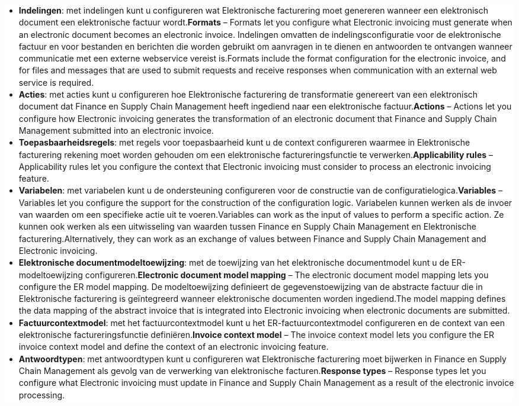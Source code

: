 - <span data-ttu-id="5354d-182">**Indelingen**: met indelingen kunt u configureren wat Elektronische facturering moet genereren wanneer een elektronisch document een elektronische factuur wordt.</span><span class="sxs-lookup"><span data-stu-id="5354d-182">**Formats** – Formats let you configure what Electronic invoicing must generate when an electronic document becomes an electronic invoice.</span></span> <span data-ttu-id="5354d-183">Indelingen omvatten de indelingsconfiguratie voor de elektronische factuur en voor bestanden en berichten die worden gebruikt om aanvragen in te dienen en antwoorden te ontvangen wanneer communicatie met een externe webservice vereist is.</span><span class="sxs-lookup"><span data-stu-id="5354d-183">Formats include the format configuration for the electronic invoice, and for files and messages that are used to submit requests and receive responses when communication with an external web service is required.</span></span>
- <span data-ttu-id="5354d-184">**Acties**: met acties kunt u configureren hoe Elektronische facturering de transformatie genereert van een elektronisch document dat Finance en Supply Chain Management heeft ingediend naar een elektronische factuur.</span><span class="sxs-lookup"><span data-stu-id="5354d-184">**Actions** – Actions let you configure how Electronic invoicing generates the transformation of an electronic document that Finance and Supply Chain Management submitted into an electronic invoice.</span></span>
- <span data-ttu-id="5354d-185">**Toepasbaarheidsregels**: met regels voor toepasbaarheid kunt u de context configureren waarmee in Elektronische facturering rekening moet worden gehouden om een elektronische factureringsfunctie te verwerken.</span><span class="sxs-lookup"><span data-stu-id="5354d-185">**Applicability rules** – Applicability rules let you configure the context that Electronic invoicing must consider to process an electronic invoicing feature.</span></span>
- <span data-ttu-id="5354d-186">**Variabelen**: met variabelen kunt u de ondersteuning configureren voor de constructie van de configuratielogica.</span><span class="sxs-lookup"><span data-stu-id="5354d-186">**Variables** – Variables let you configure the support for the construction of the configuration logic.</span></span> <span data-ttu-id="5354d-187">Variabelen kunnen werken als de invoer van waarden om een specifieke actie uit te voeren.</span><span class="sxs-lookup"><span data-stu-id="5354d-187">Variables can work as the input of values to perform a specific action.</span></span> <span data-ttu-id="5354d-188">Ze kunnen ook werken als een uitwisseling van waarden tussen Finance en Supply Chain Management en Elektronische facturering.</span><span class="sxs-lookup"><span data-stu-id="5354d-188">Alternatively, they can work as an exchange of values between Finance and Supply Chain Management and Electronic invoicing.</span></span>
- <span data-ttu-id="5354d-189">**Elektronische documentmodeltoewijzing**: met de toewijzing van het elektronische documentmodel kunt u de ER-modeltoewijzing configureren.</span><span class="sxs-lookup"><span data-stu-id="5354d-189">**Electronic document model mapping** – The electronic document model mapping lets you configure the ER model mapping.</span></span> <span data-ttu-id="5354d-190">De modeltoewijzing definieert de gegevenstoewijzing van de abstracte factuur die in Elektronische facturering is geïntegreerd wanneer elektronische documenten worden ingediend.</span><span class="sxs-lookup"><span data-stu-id="5354d-190">The model mapping defines the data mapping of the abstract invoice that is integrated into Electronic invoicing when electronic documents are submitted.</span></span>
- <span data-ttu-id="5354d-191">**Factuurcontextmodel**: met het factuurcontextmodel kunt u het ER-factuurcontextmodel configureren en de context van een elektronische factureringsfunctie definiëren.</span><span class="sxs-lookup"><span data-stu-id="5354d-191">**Invoice context model** – The invoice context model lets you configure the ER invoice context model and define the context of an electronic invoicing feature.</span></span>
- <span data-ttu-id="5354d-192">**Antwoordtypen**: met antwoordtypen kunt u configureren wat Elektronische facturering moet bijwerken in Finance en Supply Chain Management als gevolg van de verwerking van elektronische facturen.</span><span class="sxs-lookup"><span data-stu-id="5354d-192">**Response types** – Response types let you configure what Electronic invoicing must update in Finance and Supply Chain Management as a result of the electronic invoice processing.</span></span>
